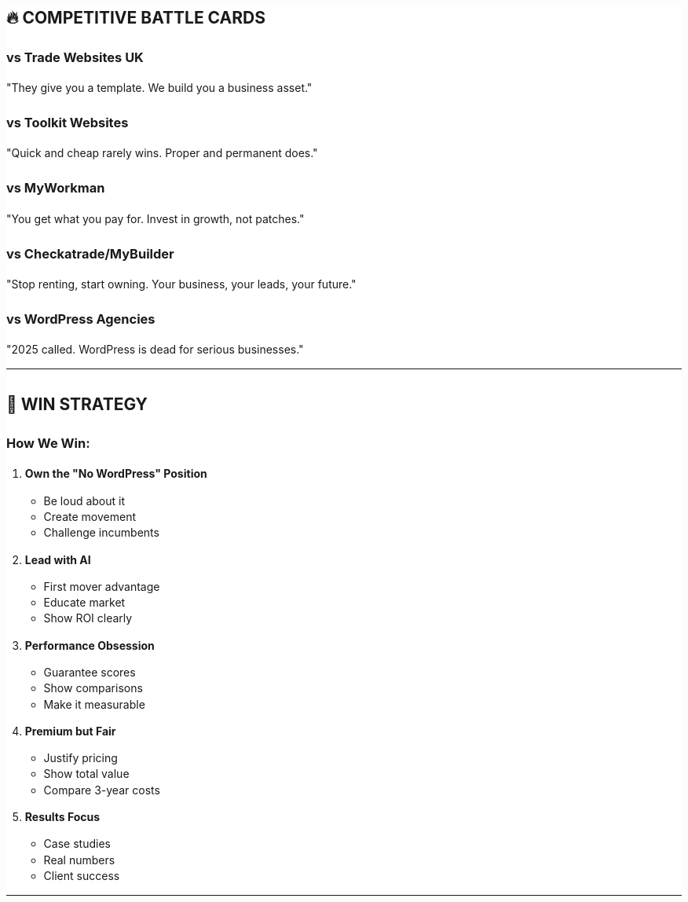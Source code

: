 
## 🔥 COMPETITIVE BATTLE CARDS

### **vs Trade Websites UK**
"They give you a template. We build you a business asset."

### **vs Toolkit Websites**
"Quick and cheap rarely wins. Proper and permanent does."

### **vs MyWorkman**
"You get what you pay for. Invest in growth, not patches."

### **vs Checkatrade/MyBuilder**
"Stop renting, start owning. Your business, your leads, your future."

### **vs WordPress Agencies**
"2025 called. WordPress is dead for serious businesses."

---

## 🎯 WIN STRATEGY

### **How We Win:**

1. **Own the "No WordPress" Position**
   - Be loud about it
   - Create movement
   - Challenge incumbents

2. **Lead with AI**
   - First mover advantage
   - Educate market
   - Show ROI clearly

3. **Performance Obsession**
   - Guarantee scores
   - Show comparisons
   - Make it measurable

4. **Premium but Fair**
   - Justify pricing
   - Show total value
   - Compare 3-year costs

5. **Results Focus**
   - Case studies
   - Real numbers
   - Client success

---

